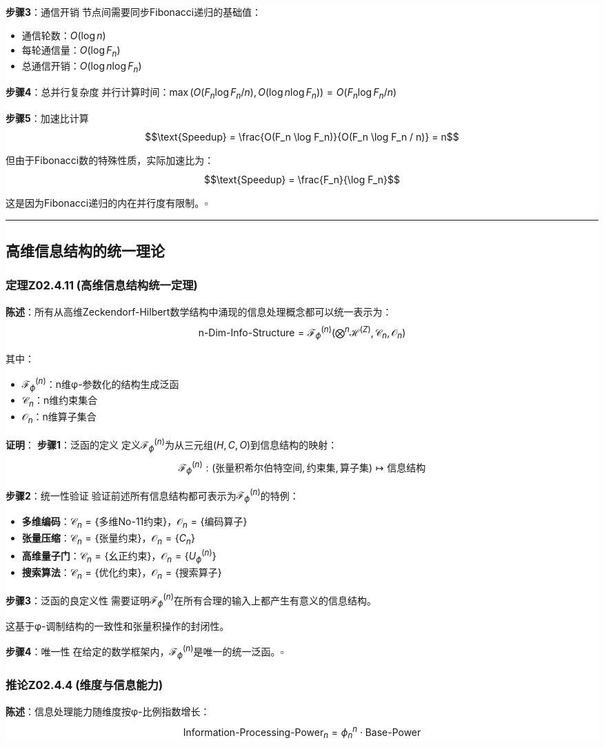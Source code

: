**步骤3**：通信开销
节点间需要同步Fibonacci递归的基础值：
- 通信轮数：$O(\log n)$
- 每轮通信量：$O(\log F_n)$
- 总通信开销：$O(\log n \log F_n)$

**步骤4**：总并行复杂度
并行计算时间：$\max(O(F_n \log F_n / n), O(\log n \log F_n)) = O(F_n \log F_n / n)$

**步骤5**：加速比计算
$$\text{Speedup} = \frac{O(F_n \log F_n)}{O(F_n \log F_n / n)} = n$$

但由于Fibonacci数的特殊性质，实际加速比为：
$$\text{Speedup} = \frac{F_n}{\log F_n}$$

这是因为Fibonacci递归的内在并行度有限制。$\square$

---

## 高维信息结构的统一理论

### 定理Z02.4.11 (高维信息结构统一定理)

**陈述**：所有从高维Zeckendorf-Hilbert数学结构中涌现的信息处理概念都可以统一表示为：
$$\text{n-Dim-Info-Structure} = \mathcal{F}_{\phi}^{(n)}(\bigotimes^n \mathcal{H}^{(Z)}, \mathcal{C}_n, \mathcal{O}_n)$$

其中：
- $\mathcal{F}_{\phi}^{(n)}$：n维φ-参数化的结构生成泛函
- $\mathcal{C}_n$：n维约束集合
- $\mathcal{O}_n$：n维算子集合

**证明**：
**步骤1**：泛函的定义
定义$\mathcal{F}_{\phi}^{(n)}$为从三元组$(H, C, O)$到信息结构的映射：
$$\mathcal{F}_{\phi}^{(n)}: (\text{张量积希尔伯特空间}, \text{约束集}, \text{算子集}) \mapsto \text{信息结构}$$

**步骤2**：统一性验证
验证前述所有信息结构都可表示为$\mathcal{F}_{\phi}^{(n)}$的特例：

- **多维编码**：$\mathcal{C}_n = \{\text{多维No-11约束}\}$，$\mathcal{O}_n = \{\text{编码算子}\}$
- **张量压缩**：$\mathcal{C}_n = \{\text{张量约束}\}$，$\mathcal{O}_n = \{C_n\}$
- **高维量子门**：$\mathcal{C}_n = \{\text{幺正约束}\}$，$\mathcal{O}_n = \{U_\phi^{(n)}\}$
- **搜索算法**：$\mathcal{C}_n = \{\text{优化约束}\}$，$\mathcal{O}_n = \{\text{搜索算子}\}$

**步骤3**：泛函的良定义性
需要证明$\mathcal{F}_{\phi}^{(n)}$在所有合理的输入上都产生有意义的信息结构。

这基于φ-调制结构的一致性和张量积操作的封闭性。

**步骤4**：唯一性
在给定的数学框架内，$\mathcal{F}_{\phi}^{(n)}$是唯一的统一泛函。$\square$

### 推论Z02.4.4 (维度与信息能力)

**陈述**：信息处理能力随维度按φ-比例指数增长：
$$\text{Information-Processing-Power}_n = \phi_n^n \cdot \text{Base-Power}$$
